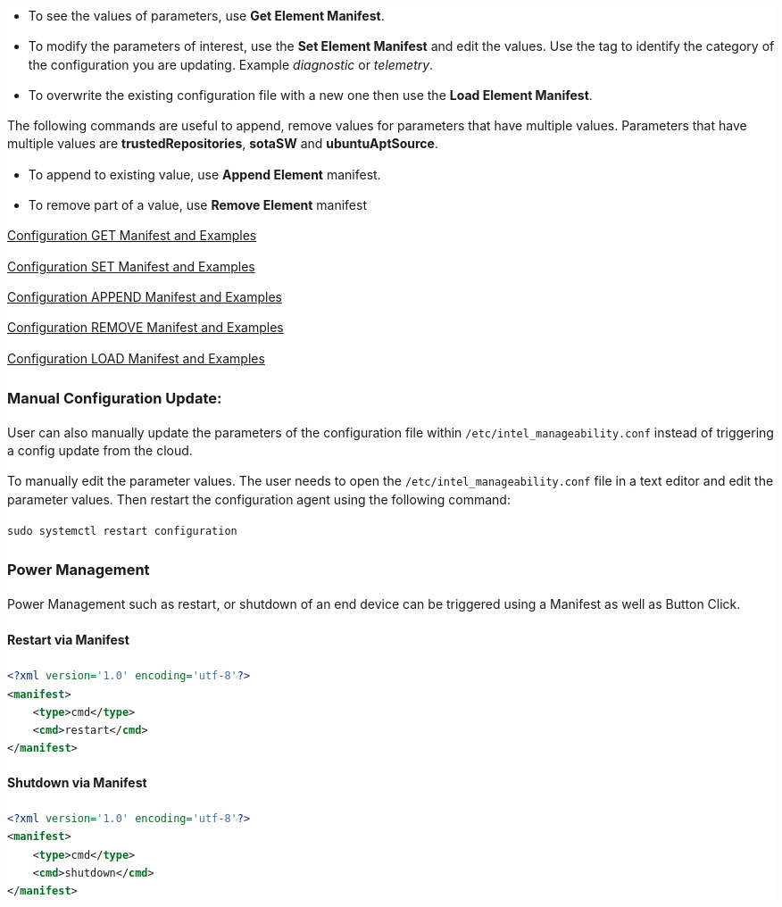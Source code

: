 -   To see the values of parameters, use **Get Element Manifest**.

-   To modify the parameters of interest, use the **Set Element
    Manifest** and edit the values. Use the tag to identify the category
    of the configuration you are updating. Example *diagnostic* or
    *telemetry*.

-   To overwrite the existing configuration file with a new one then use
    the **Load Element Manifest**.

The following commands are useful to append, remove values for
parameters that have multiple values. Parameters that have multiple
values are **trustedRepositories**, **sotaSW** and **ubuntuAptSource**.

-   To append to existing value, use **Append Element** manifest.

-   To remove part of a value, use **Remove Element** manifest

[Configuration GET Manifest and Examples](Manifest%20Parameters.md#Get)

[Configuration SET Manifest and Examples](Manifest%20Parameters.md#Set)

[Configuration APPEND Manifest and Examples](Manifest%20Parameters.md#Append)

[Configuration REMOVE Manifest and Examples](Manifest%20Parameters.md#Remove)

[Configuration LOAD Manifest and Examples](Manifest%20Parameters.md#Load)

### Manual Configuration Update:
User can also manually update the parameters of the configuration file
within ```/etc/intel_manageability.conf``` instead of triggering a config
update from the cloud.

To manually edit the parameter values. The user needs to open the
```/etc/intel_manageability.conf``` file in a text editor and edit the
parameter values. Then restart the configuration agent using the
following command:

```shell
sudo systemctl restart configuration
```

### Power Management
Power Management such as restart, or shutdown of an end device can be triggered using a Manifest as well as Button Click.

#### Restart via Manifest
```xml
<?xml version='1.0' encoding='utf-8'?>
<manifest>
    <type>cmd</type>
    <cmd>restart</cmd>
</manifest>
```

#### Shutdown via Manifest
```xml
<?xml version='1.0' encoding='utf-8'?>
<manifest>
    <type>cmd</type>
    <cmd>shutdown</cmd>
</manifest>
```
